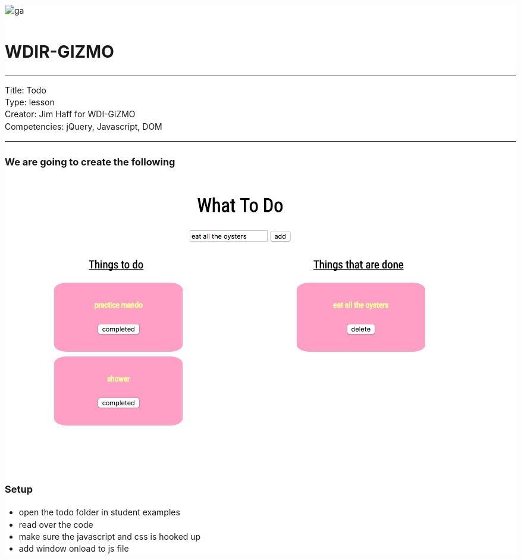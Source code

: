 ![ga](http://mobbook.generalassemb.ly/ga_cog.png)

# WDIR-GIZMO

---
Title: Todo <br>
Type: lesson<br>
Creator: Jim Haff for WDI-GiZMO<br>
Competencies: jQuery, Javascript, DOM <br>

---



### We are going to create the following

![todos](todoPic.png)




### Setup 

* open the todo folder in student examples
* read over the code
* make sure the javascript and css is hooked up
* add window onload to js file
